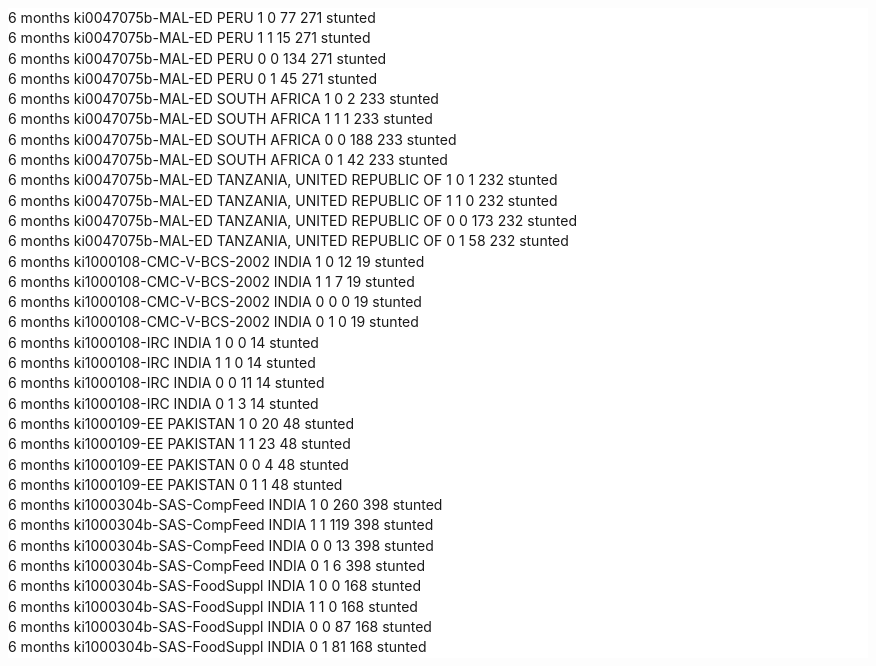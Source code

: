 6 months    ki0047075b-MAL-ED          PERU                           1                  0       77     271  stunted          
6 months    ki0047075b-MAL-ED          PERU                           1                  1       15     271  stunted          
6 months    ki0047075b-MAL-ED          PERU                           0                  0      134     271  stunted          
6 months    ki0047075b-MAL-ED          PERU                           0                  1       45     271  stunted          
6 months    ki0047075b-MAL-ED          SOUTH AFRICA                   1                  0        2     233  stunted          
6 months    ki0047075b-MAL-ED          SOUTH AFRICA                   1                  1        1     233  stunted          
6 months    ki0047075b-MAL-ED          SOUTH AFRICA                   0                  0      188     233  stunted          
6 months    ki0047075b-MAL-ED          SOUTH AFRICA                   0                  1       42     233  stunted          
6 months    ki0047075b-MAL-ED          TANZANIA, UNITED REPUBLIC OF   1                  0        1     232  stunted          
6 months    ki0047075b-MAL-ED          TANZANIA, UNITED REPUBLIC OF   1                  1        0     232  stunted          
6 months    ki0047075b-MAL-ED          TANZANIA, UNITED REPUBLIC OF   0                  0      173     232  stunted          
6 months    ki0047075b-MAL-ED          TANZANIA, UNITED REPUBLIC OF   0                  1       58     232  stunted          
6 months    ki1000108-CMC-V-BCS-2002   INDIA                          1                  0       12      19  stunted          
6 months    ki1000108-CMC-V-BCS-2002   INDIA                          1                  1        7      19  stunted          
6 months    ki1000108-CMC-V-BCS-2002   INDIA                          0                  0        0      19  stunted          
6 months    ki1000108-CMC-V-BCS-2002   INDIA                          0                  1        0      19  stunted          
6 months    ki1000108-IRC              INDIA                          1                  0        0      14  stunted          
6 months    ki1000108-IRC              INDIA                          1                  1        0      14  stunted          
6 months    ki1000108-IRC              INDIA                          0                  0       11      14  stunted          
6 months    ki1000108-IRC              INDIA                          0                  1        3      14  stunted          
6 months    ki1000109-EE               PAKISTAN                       1                  0       20      48  stunted          
6 months    ki1000109-EE               PAKISTAN                       1                  1       23      48  stunted          
6 months    ki1000109-EE               PAKISTAN                       0                  0        4      48  stunted          
6 months    ki1000109-EE               PAKISTAN                       0                  1        1      48  stunted          
6 months    ki1000304b-SAS-CompFeed    INDIA                          1                  0      260     398  stunted          
6 months    ki1000304b-SAS-CompFeed    INDIA                          1                  1      119     398  stunted          
6 months    ki1000304b-SAS-CompFeed    INDIA                          0                  0       13     398  stunted          
6 months    ki1000304b-SAS-CompFeed    INDIA                          0                  1        6     398  stunted          
6 months    ki1000304b-SAS-FoodSuppl   INDIA                          1                  0        0     168  stunted          
6 months    ki1000304b-SAS-FoodSuppl   INDIA                          1                  1        0     168  stunted          
6 months    ki1000304b-SAS-FoodSuppl   INDIA                          0                  0       87     168  stunted          
6 months    ki1000304b-SAS-FoodSuppl   INDIA                          0                  1       81     168  stunted          